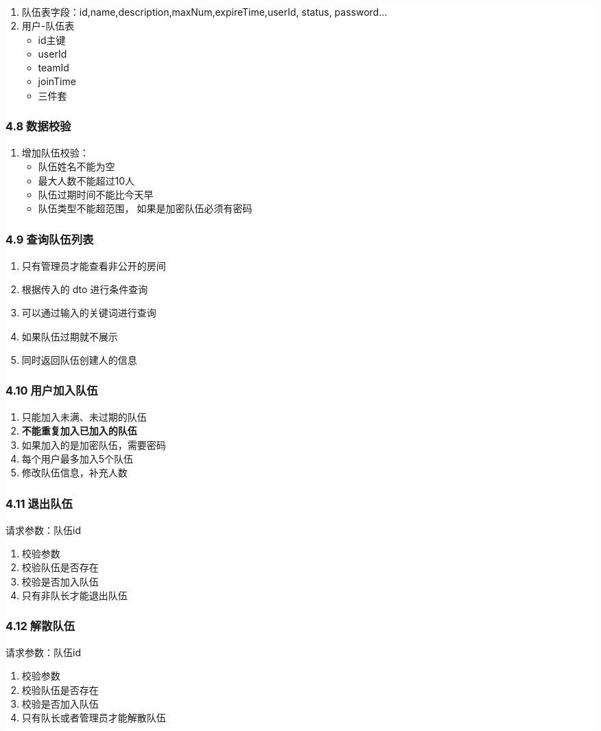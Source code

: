 1. 队伍表字段：id,name,description,maxNum,expireTime,userId, status, password...
2. 用户-队伍表
   - id主键
   - userId
   - teamId
   - joinTime
   - 三件套

### 4.8 数据校验

1. 增加队伍校验：
   - 队伍姓名不能为空
   - 最大人数不能超过10人
   - 队伍过期时间不能比今天早
   - 队伍类型不能超范围， 如果是加密队伍必须有密码

### 4.9 查询队伍列表

1. 只有管理员才能查看非公开的房间

2. 根据传入的 dto 进行条件查询

3. 可以通过输入的关键词进行查询

4. 如果队伍过期就不展示

5. 同时返回队伍创建人的信息

### 4.10 用户加入队伍

1. 只能加入未满、未过期的队伍
2. **不能重复加入已加入的队伍**
3. 如果加入的是加密队伍，需要密码
4. 每个用户最多加入5个队伍
5. 修改队伍信息，补充人数



### 4.11 退出队伍

请求参数：队伍id

1. 校验参数
2. 校验队伍是否存在
3. 校验是否加入队伍
4. 只有非队长才能退出队伍

### 4.12 解散队伍

请求参数：队伍id

1. 校验参数
2. 校验队伍是否存在
3. 校验是否加入队伍
4. 只有队长或者管理员才能解散队伍
